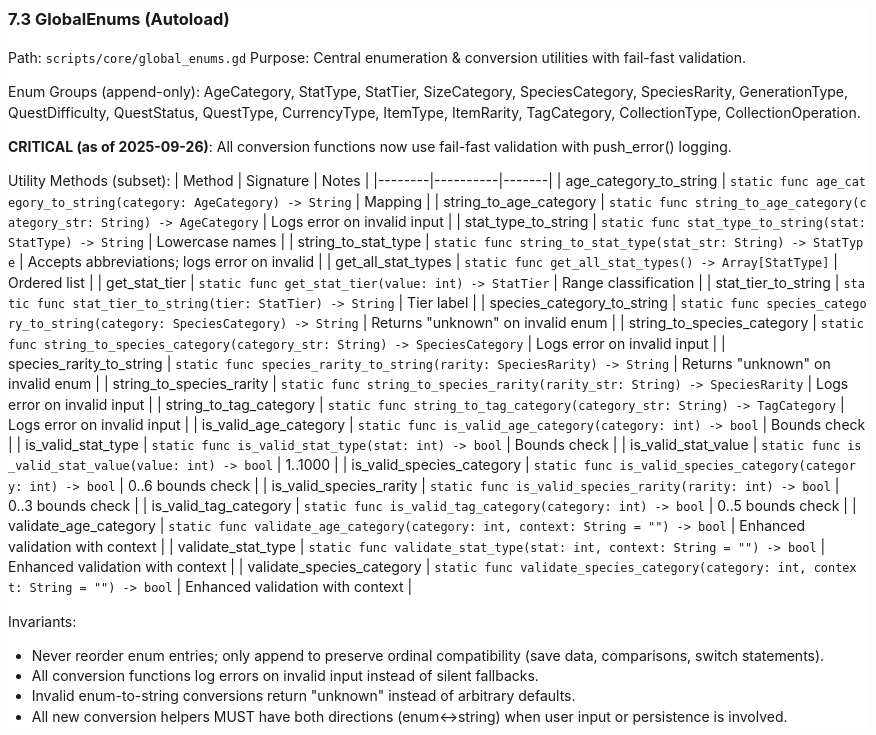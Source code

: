 ### 7.3 GlobalEnums (Autoload)
Path: `scripts/core/global_enums.gd`
Purpose: Central enumeration & conversion utilities with fail-fast validation.

Enum Groups (append-only): AgeCategory, StatType, StatTier, SizeCategory, SpeciesCategory, SpeciesRarity, GenerationType, QuestDifficulty, QuestStatus, QuestType, CurrencyType, ItemType, ItemRarity, TagCategory, CollectionType, CollectionOperation.

**CRITICAL (as of 2025-09-26)**: All conversion functions now use fail-fast validation with push_error() logging.

Utility Methods (subset):
| Method | Signature | Notes |
|--------|----------|-------|
| age_category_to_string | `static func age_category_to_string(category: AgeCategory) -> String` | Mapping |
| string_to_age_category | `static func string_to_age_category(category_str: String) -> AgeCategory` | Logs error on invalid input |
| stat_type_to_string | `static func stat_type_to_string(stat: StatType) -> String` | Lowercase names |
| string_to_stat_type | `static func string_to_stat_type(stat_str: String) -> StatType` | Accepts abbreviations; logs error on invalid |
| get_all_stat_types | `static func get_all_stat_types() -> Array[StatType]` | Ordered list |
| get_stat_tier | `static func get_stat_tier(value: int) -> StatTier` | Range classification |
| stat_tier_to_string | `static func stat_tier_to_string(tier: StatTier) -> String` | Tier label |
| species_category_to_string | `static func species_category_to_string(category: SpeciesCategory) -> String` | Returns "unknown" on invalid enum |
| string_to_species_category | `static func string_to_species_category(category_str: String) -> SpeciesCategory` | Logs error on invalid input |
| species_rarity_to_string | `static func species_rarity_to_string(rarity: SpeciesRarity) -> String` | Returns "unknown" on invalid enum |
| string_to_species_rarity | `static func string_to_species_rarity(rarity_str: String) -> SpeciesRarity` | Logs error on invalid input |
| string_to_tag_category | `static func string_to_tag_category(category_str: String) -> TagCategory` | Logs error on invalid input |
| is_valid_age_category | `static func is_valid_age_category(category: int) -> bool` | Bounds check |
| is_valid_stat_type | `static func is_valid_stat_type(stat: int) -> bool` | Bounds check |
| is_valid_stat_value | `static func is_valid_stat_value(value: int) -> bool` | 1..1000 |
| is_valid_species_category | `static func is_valid_species_category(category: int) -> bool` | 0..6 bounds check |
| is_valid_species_rarity | `static func is_valid_species_rarity(rarity: int) -> bool` | 0..3 bounds check |
| is_valid_tag_category | `static func is_valid_tag_category(category: int) -> bool` | 0..5 bounds check |
| validate_age_category | `static func validate_age_category(category: int, context: String = "") -> bool` | Enhanced validation with context |
| validate_stat_type | `static func validate_stat_type(stat: int, context: String = "") -> bool` | Enhanced validation with context |
| validate_species_category | `static func validate_species_category(category: int, context: String = "") -> bool` | Enhanced validation with context |

Invariants:
- Never reorder enum entries; only append to preserve ordinal compatibility (save data, comparisons, switch statements).
- All conversion functions log errors on invalid input instead of silent fallbacks.
- Invalid enum-to-string conversions return "unknown" instead of arbitrary defaults.
- All new conversion helpers MUST have both directions (enum↔string) when user input or persistence is involved.
